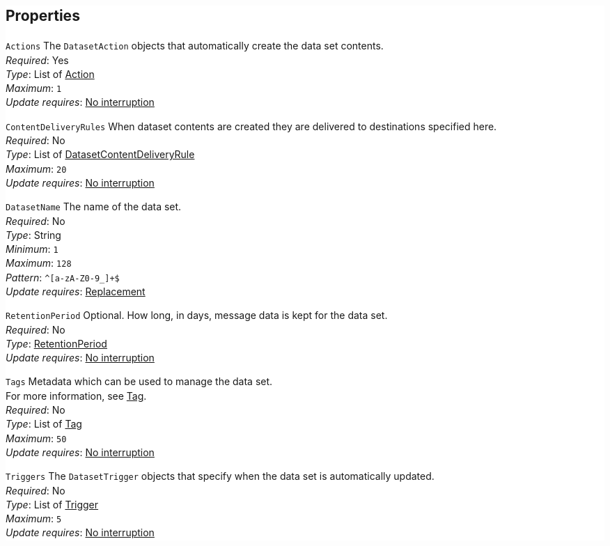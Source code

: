 ## Properties<a name="aws-resource-iotanalytics-dataset-properties"></a>

`Actions`  <a name="cfn-iotanalytics-dataset-actions"></a>
The `DatasetAction` objects that automatically create the data set contents\.  
*Required*: Yes  
*Type*: List of [Action](aws-properties-iotanalytics-dataset-action.md)  
*Maximum*: `1`  
*Update requires*: [No interruption](https://docs.aws.amazon.com/AWSCloudFormation/latest/UserGuide/using-cfn-updating-stacks-update-behaviors.html#update-no-interrupt)

`ContentDeliveryRules`  <a name="cfn-iotanalytics-dataset-contentdeliveryrules"></a>
When dataset contents are created they are delivered to destinations specified here\.  
*Required*: No  
*Type*: List of [DatasetContentDeliveryRule](aws-properties-iotanalytics-dataset-datasetcontentdeliveryrule.md)  
*Maximum*: `20`  
*Update requires*: [No interruption](https://docs.aws.amazon.com/AWSCloudFormation/latest/UserGuide/using-cfn-updating-stacks-update-behaviors.html#update-no-interrupt)

`DatasetName`  <a name="cfn-iotanalytics-dataset-datasetname"></a>
The name of the data set\.  
*Required*: No  
*Type*: String  
*Minimum*: `1`  
*Maximum*: `128`  
*Pattern*: `^[a-zA-Z0-9_]+$`  
*Update requires*: [Replacement](https://docs.aws.amazon.com/AWSCloudFormation/latest/UserGuide/using-cfn-updating-stacks-update-behaviors.html#update-replacement)

`RetentionPeriod`  <a name="cfn-iotanalytics-dataset-retentionperiod"></a>
Optional\. How long, in days, message data is kept for the data set\.  
*Required*: No  
*Type*: [RetentionPeriod](aws-properties-iotanalytics-dataset-retentionperiod.md)  
*Update requires*: [No interruption](https://docs.aws.amazon.com/AWSCloudFormation/latest/UserGuide/using-cfn-updating-stacks-update-behaviors.html#update-no-interrupt)

`Tags`  <a name="cfn-iotanalytics-dataset-tags"></a>
Metadata which can be used to manage the data set\.  
For more information, see [Tag](https://docs.aws.amazon.com/AWSCloudFormation/latest/UserGuide/aws-properties-resource-tags.html)\.  
*Required*: No  
*Type*: List of [Tag](https://docs.aws.amazon.com/AWSCloudFormation/latest/UserGuide/aws-properties-resource-tags.html)  
*Maximum*: `50`  
*Update requires*: [No interruption](https://docs.aws.amazon.com/AWSCloudFormation/latest/UserGuide/using-cfn-updating-stacks-update-behaviors.html#update-no-interrupt)

`Triggers`  <a name="cfn-iotanalytics-dataset-triggers"></a>
The `DatasetTrigger` objects that specify when the data set is automatically updated\.  
*Required*: No  
*Type*: List of [Trigger](aws-properties-iotanalytics-dataset-trigger.md)  
*Maximum*: `5`  
*Update requires*: [No interruption](https://docs.aws.amazon.com/AWSCloudFormation/latest/UserGuide/using-cfn-updating-stacks-update-behaviors.html#update-no-interrupt)
